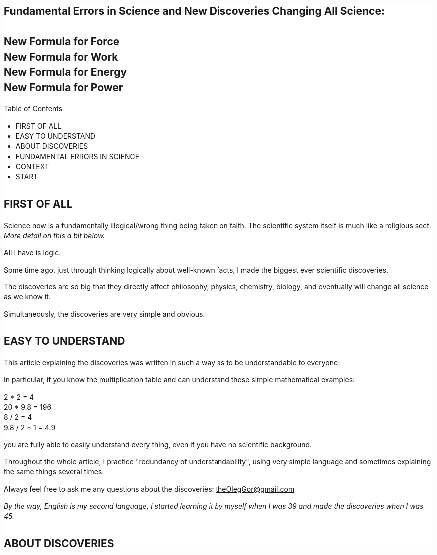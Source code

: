 Fundamental Errors in Science and New Discoveries Changing All Science:<br>
<br>
New Formula for Force<br>
New Formula for Work<br>
New Formula for Energy<br>
New Formula for Power<br>
---

Table of Contents
* FIRST OF ALL<br>
* EASY TO UNDERSTAND<br>
* ABOUT DISCOVERIES<br>
* FUNDAMENTAL ERRORS IN SCIENCE<br>
* CONTEXT<br>
* START<br>

## FIRST OF ALL
Science now is a fundamentally illogical/wrong thing being taken on faith. The scientific system itself is much like a religious sect. <i>More detail on this a bit below.</i>

All I have is logic.

Some time ago, just through thinking logically about well-known facts, I made the biggest ever scientific discoveries.

The discoveries are so big that they directly affect philosophy, physics, chemistry, biology, and eventually will change all science as we know it.

Simultaneously, the discoveries are very simple and obvious.

## EASY TO UNDERSTAND

This article explaining the discoveries was written in such a way as to be understandable to everyone.

In particular, if you know the multiplication table and can understand these simple mathematical examples:

2 * 2 = 4<br>
20 * 9.8 = 196<br>
8 / 2 = 4<br>
9.8 / 2 * 1 = 4.9

you are fully able to easily understand every thing, even if you have no scientific background.

Throughout the whole article, I practice "redundancy of understandability", using very simple language and sometimes explaining the same things several times.

Always feel free to ask me any questions about the discoveries: theOlegGor@gmail.com

<i>By the way, English is my second language, I started learning it by myself when I was 39 and made the discoveries when I was 45.</i>

## ABOUT DISCOVERIES

